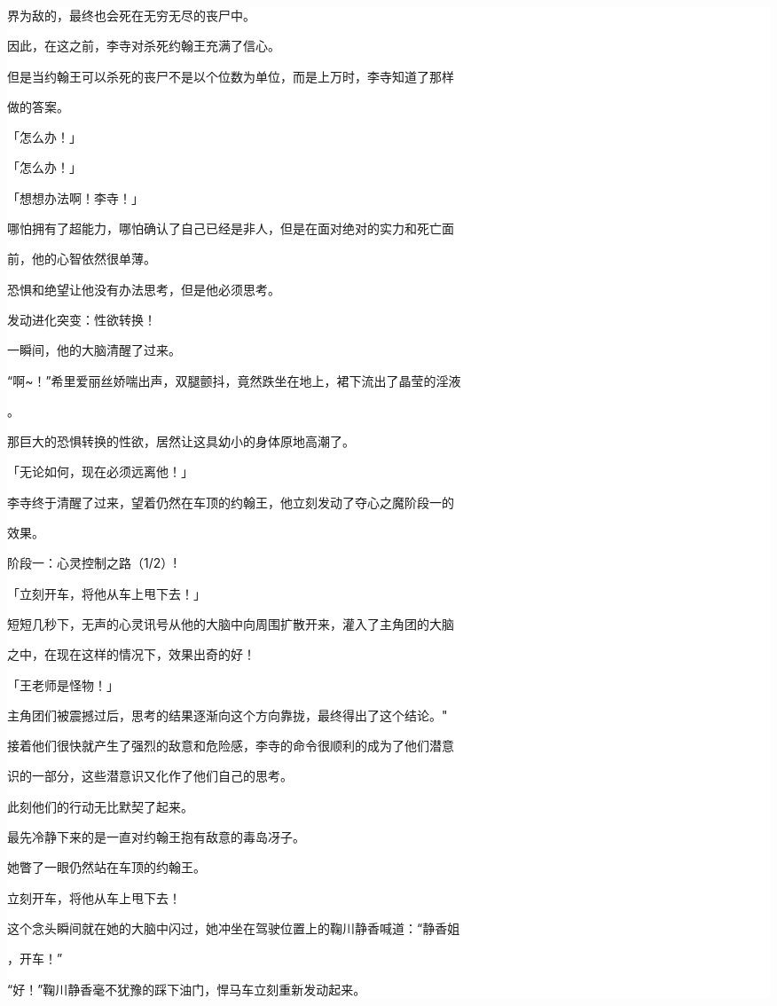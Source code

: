 界为敌的，最终也会死在无穷无尽的丧尸中。

因此，在这之前，李寺对杀死约翰王充满了信心。

但是当约翰王可以杀死的丧尸不是以个位数为单位，而是上万时，李寺知道了那样

做的答案。

「怎么办！」

「怎么办！」

「想想办法啊！李寺！」

哪怕拥有了超能力，哪怕确认了自己已经是非人，但是在面对绝对的实力和死亡面

前，他的心智依然很单薄。

恐惧和绝望让他没有办法思考，但是他必须思考。

发动进化突变：性欲转换！

一瞬间，他的大脑清醒了过来。

“啊~！”希里爱丽丝娇喘出声，双腿颤抖，竟然跌坐在地上，裙下流出了晶莹的淫液

。

那巨大的恐惧转换的性欲，居然让这具幼小的身体原地高潮了。

「无论如何，现在必须远离他！」

李寺终于清醒了过来，望着仍然在车顶的约翰王，他立刻发动了夺心之魔阶段一的

效果。

阶段一：心灵控制之路（1/2）!

「立刻开车，将他从车上甩下去！」

短短几秒下，无声的心灵讯号从他的大脑中向周围扩散开来，灌入了主角团的大脑

之中，在现在这样的情况下，效果出奇的好！

「王老师是怪物！」

主角团们被震撼过后，思考的结果逐渐向这个方向靠拢，最终得出了这个结论。"

接着他们很快就产生了强烈的敌意和危险感，李寺的命令很顺利的成为了他们潜意

识的一部分，这些潜意识又化作了他们自己的思考。

此刻他们的行动无比默契了起来。

最先冷静下来的是一直对约翰王抱有敌意的毒岛冴子。

她瞥了一眼仍然站在车顶的约翰王。

立刻开车，将他从车上甩下去！

这个念头瞬间就在她的大脑中闪过，她冲坐在驾驶位置上的鞠川静香喊道：“静香姐

，开车！”

“好！”鞠川静香毫不犹豫的踩下油门，悍马车立刻重新发动起来。
